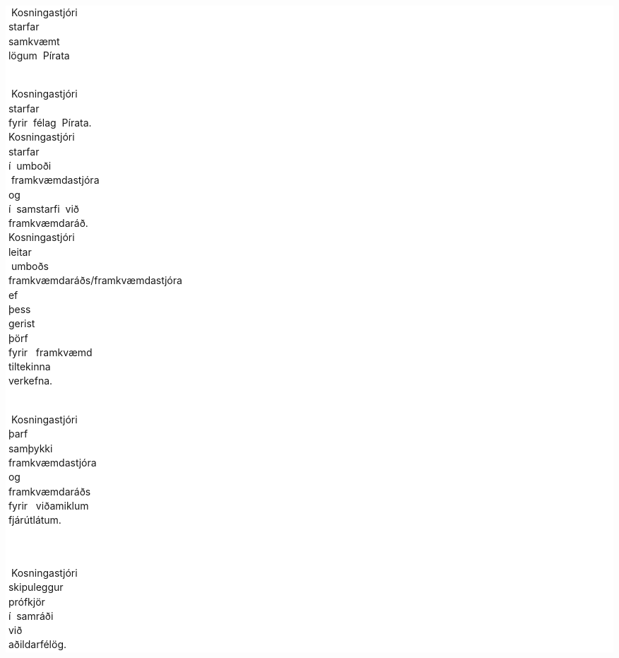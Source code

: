 	
  
Kosningastjóri	
  starfar	
  samkvæmt	
  lögum	
  Pírata	
  
	
  
Kosningastjóri	
  starfar	
  fyrir	
  félag	
  Pírata.	
  Kosningastjóri	
  starfar	
  í	
  umboði	
  
framkvæmdastjóra	
  og	
  í	
  samstarfi	
  við	
  framkvæmdaráð.	
  Kosningastjóri	
  leitar	
  
umboðs	
  framkvæmdaráðs/framkvæmdastjóra	
  ef	
  þess	
  gerist	
  þörf	
  fyrir	
  
framkvæmd	
  tiltekinna	
  verkefna.	
  	
  
	
  
Kosningastjóri	
  þarf	
  samþykki	
  framkvæmdastjóra	
  og	
  framkvæmdaráðs	
  fyrir	
  
viðamiklum	
  fjárútlátum.	
  	
  
	
  
Kosningastjóri	
  skipuleggur	
  prófkjör	
  í	
  samráði	
  við	
  aðildarfélög.	
  	
